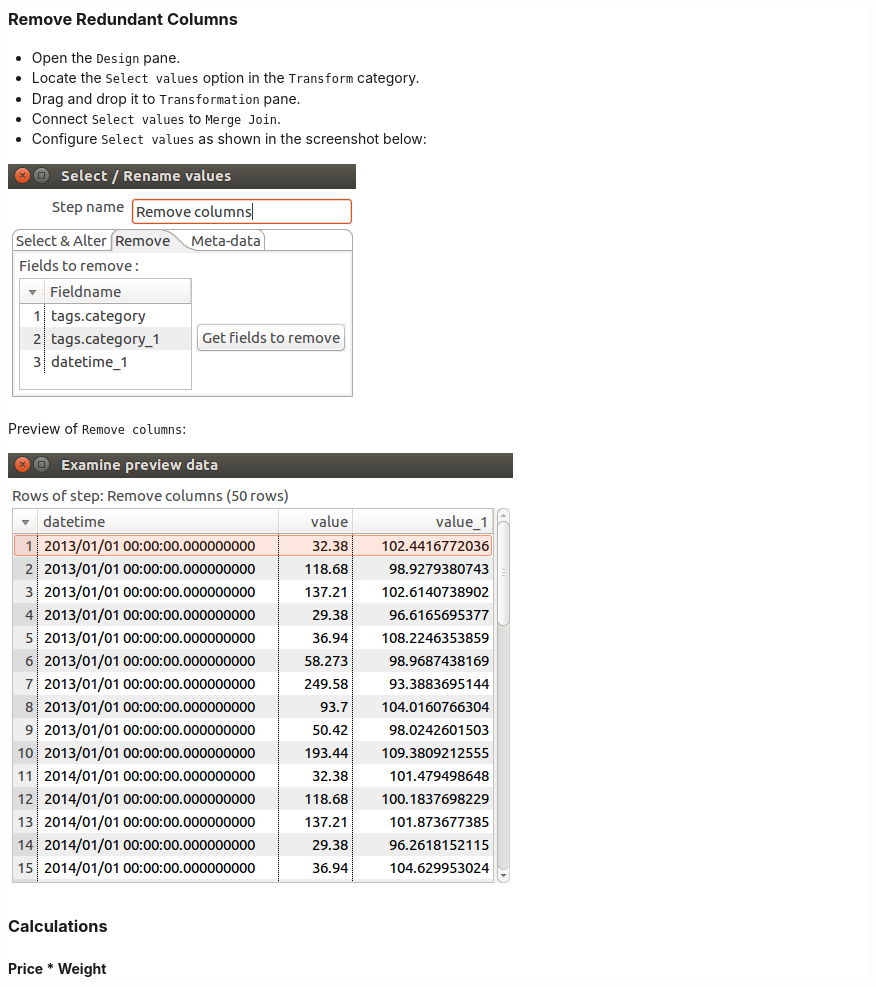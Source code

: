 ### Remove Redundant Columns

* Open the `Design` pane.
* Locate the `Select values` option in the `Transform` category.
* Drag and drop it to `Transformation` pane.
* Connect `Select values` to `Merge Join`.
* Configure `Select values` as shown in the screenshot below:

![](./resources/remove.png)

Preview of `Remove columns`:

![](./resources/remove_preview.png)

### Calculations

#### Price * Weight
